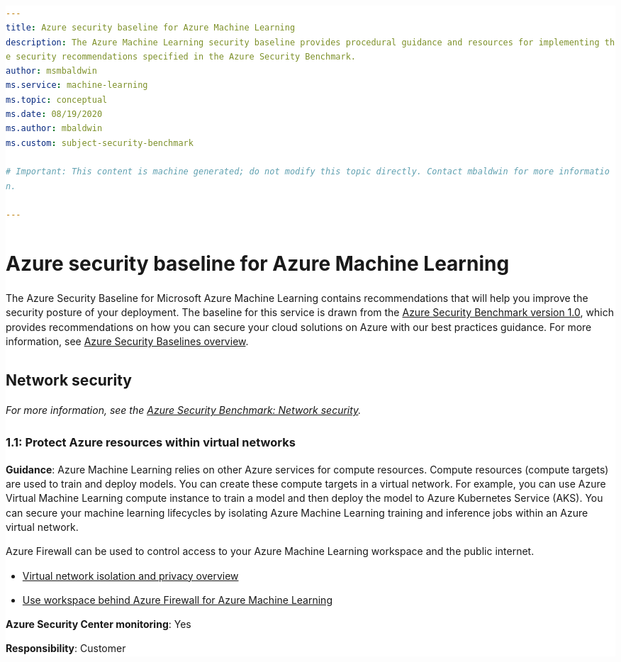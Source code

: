 ```yaml
---
title: Azure security baseline for Azure Machine Learning
description: The Azure Machine Learning security baseline provides procedural guidance and resources for implementing the security recommendations specified in the Azure Security Benchmark.
author: msmbaldwin
ms.service: machine-learning
ms.topic: conceptual
ms.date: 08/19/2020
ms.author: mbaldwin
ms.custom: subject-security-benchmark

# Important: This content is machine generated; do not modify this topic directly. Contact mbaldwin for more information.

---
```


# Azure security baseline for Azure Machine Learning

The Azure Security Baseline for Microsoft Azure Machine Learning contains recommendations that will help you improve the security posture of your deployment. The baseline for this service is drawn from the [Azure Security Benchmark version 1.0](../security/benchmarks/overview.md), which provides recommendations on how you can secure your cloud solutions on Azure with our best practices guidance. For more information, see [Azure Security Baselines overview](../security/benchmarks/security-baselines-overview.md).

## Network security

*For more information, see the [Azure Security Benchmark: Network security](/azure/security/benchmarks/security-control-network-security).*

### 1.1: Protect Azure resources within virtual networks

**Guidance**: Azure Machine Learning relies on other Azure services for compute resources. Compute resources (compute targets) are used to train and deploy models. You can create these compute targets in a virtual network. For example, you can use Azure Virtual Machine Learning compute instance to train a model and then deploy the model to Azure Kubernetes Service (AKS). You can secure your machine learning lifecycles by isolating Azure Machine Learning training and inference jobs within an Azure virtual network.

Azure Firewall can be used to control access to your Azure Machine Learning workspace and the public internet.

- [Virtual network isolation and privacy overview](how-to-network-security-overview.md)

- [Use workspace behind Azure Firewall for Azure Machine Learning](how-to-access-azureml-behind-firewall.md)

**Azure Security Center monitoring**: Yes

**Responsibility**: Customer
